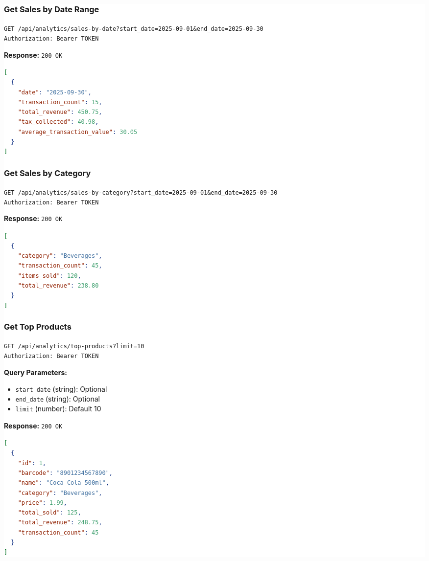 ### Get Sales by Date Range

```http
GET /api/analytics/sales-by-date?start_date=2025-09-01&end_date=2025-09-30
Authorization: Bearer TOKEN
```

**Response:** `200 OK`
```json
[
  {
    "date": "2025-09-30",
    "transaction_count": 15,
    "total_revenue": 450.75,
    "tax_collected": 40.98,
    "average_transaction_value": 30.05
  }
]
```

### Get Sales by Category

```http
GET /api/analytics/sales-by-category?start_date=2025-09-01&end_date=2025-09-30
Authorization: Bearer TOKEN
```

**Response:** `200 OK`
```json
[
  {
    "category": "Beverages",
    "transaction_count": 45,
    "items_sold": 120,
    "total_revenue": 238.80
  }
]
```

### Get Top Products

```http
GET /api/analytics/top-products?limit=10
Authorization: Bearer TOKEN
```

**Query Parameters:**
- `start_date` (string): Optional
- `end_date` (string): Optional
- `limit` (number): Default 10

**Response:** `200 OK`
```json
[
  {
    "id": 1,
    "barcode": "8901234567890",
    "name": "Coca Cola 500ml",
    "category": "Beverages",
    "price": 1.99,
    "total_sold": 125,
    "total_revenue": 248.75,
    "transaction_count": 45
  }
]
```
